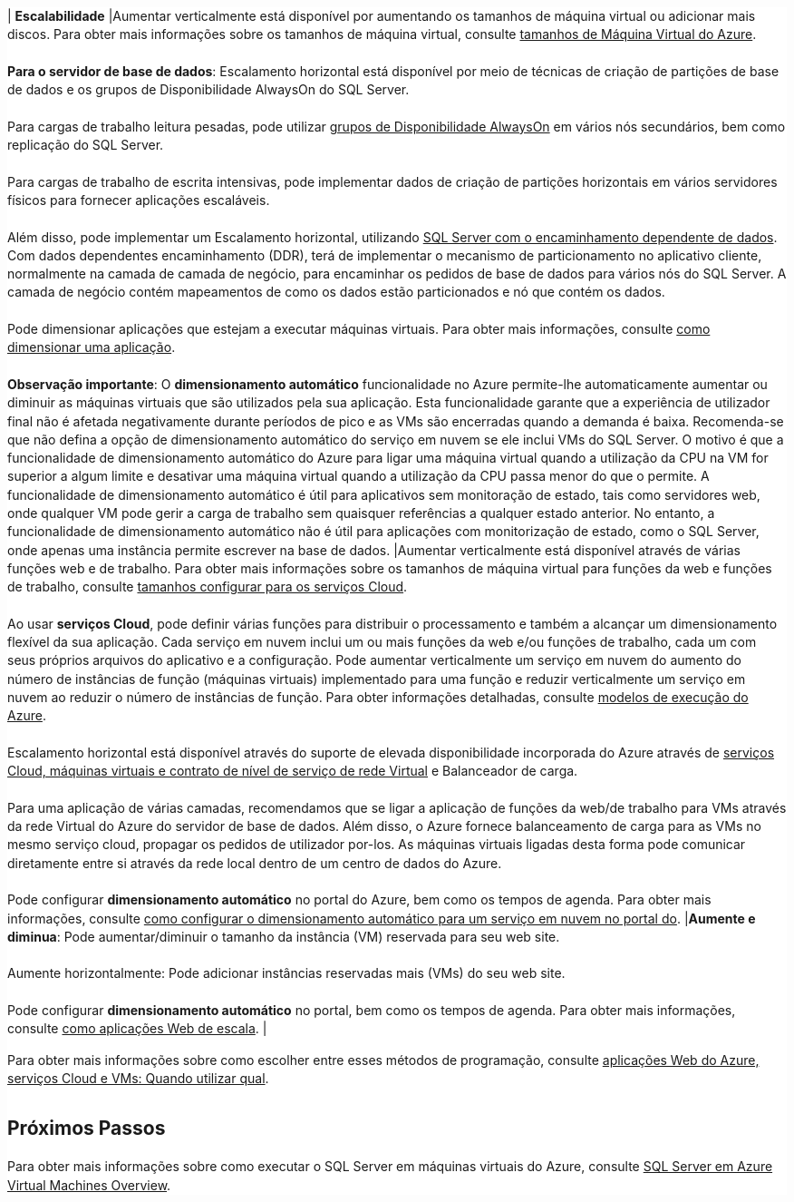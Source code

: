 | **Escalabilidade** |Aumentar verticalmente está disponível por aumentando os tamanhos de máquina virtual ou adicionar mais discos. Para obter mais informações sobre os tamanhos de máquina virtual, consulte [tamanhos de Máquina Virtual do Azure](../sizes.md?toc=%2fazure%2fvirtual-machines%2fwindows%2ftoc.json).<br/><br/>**Para o servidor de base de dados**: Escalamento horizontal está disponível por meio de técnicas de criação de partições de base de dados e os grupos de Disponibilidade AlwaysOn do SQL Server.<br/><br/>Para cargas de trabalho leitura pesadas, pode utilizar [grupos de Disponibilidade AlwaysOn](https://msdn.microsoft.com/library/hh510230.aspx) em vários nós secundários, bem como replicação do SQL Server.<br/><br/>Para cargas de trabalho de escrita intensivas, pode implementar dados de criação de partições horizontais em vários servidores físicos para fornecer aplicações escaláveis.<br/><br/>Além disso, pode implementar um Escalamento horizontal, utilizando [SQL Server com o encaminhamento dependente de dados](https://technet.microsoft.com/library/cc966448.aspx). Com dados dependentes encaminhamento (DDR), terá de implementar o mecanismo de particionamento no aplicativo cliente, normalmente na camada de camada de negócio, para encaminhar os pedidos de base de dados para vários nós do SQL Server. A camada de negócio contém mapeamentos de como os dados estão particionados e nó que contém os dados.<br/><br/>Pode dimensionar aplicações que estejam a executar máquinas virtuais. Para obter mais informações, consulte [como dimensionar uma aplicação](../../../cloud-services/cloud-services-how-to-scale-portal.md).<br/><br/>**Observação importante**: O **dimensionamento automático** funcionalidade no Azure permite-lhe automaticamente aumentar ou diminuir as máquinas virtuais que são utilizados pela sua aplicação. Esta funcionalidade garante que a experiência de utilizador final não é afetada negativamente durante períodos de pico e as VMs são encerradas quando a demanda é baixa. Recomenda-se que não defina a opção de dimensionamento automático do serviço em nuvem se ele inclui VMs do SQL Server. O motivo é que a funcionalidade de dimensionamento automático do Azure para ligar uma máquina virtual quando a utilização da CPU na VM for superior a algum limite e desativar uma máquina virtual quando a utilização da CPU passa menor do que o permite. A funcionalidade de dimensionamento automático é útil para aplicativos sem monitoração de estado, tais como servidores web, onde qualquer VM pode gerir a carga de trabalho sem quaisquer referências a qualquer estado anterior. No entanto, a funcionalidade de dimensionamento automático não é útil para aplicações com monitorização de estado, como o SQL Server, onde apenas uma instância permite escrever na base de dados. |Aumentar verticalmente está disponível através de várias funções web e de trabalho. Para obter mais informações sobre os tamanhos de máquina virtual para funções da web e funções de trabalho, consulte [tamanhos configurar para os serviços Cloud](../../../cloud-services/cloud-services-sizes-specs.md).<br/><br/>Ao usar **serviços Cloud**, pode definir várias funções para distribuir o processamento e também a alcançar um dimensionamento flexível da sua aplicação. Cada serviço em nuvem inclui um ou mais funções da web e/ou funções de trabalho, cada um com seus próprios arquivos do aplicativo e a configuração. Pode aumentar verticalmente um serviço em nuvem do aumento do número de instâncias de função (máquinas virtuais) implementado para uma função e reduzir verticalmente um serviço em nuvem ao reduzir o número de instâncias de função. Para obter informações detalhadas, consulte [modelos de execução do Azure](../../../cloud-services/cloud-services-choose-me.md).<br/><br/>Escalamento horizontal está disponível através do suporte de elevada disponibilidade incorporada do Azure através de [serviços Cloud, máquinas virtuais e contrato de nível de serviço de rede Virtual](https://azure.microsoft.com/support/legal/sla/virtual-machines/v1_8/) e Balanceador de carga.<br/><br/>Para uma aplicação de várias camadas, recomendamos que se ligar a aplicação de funções da web/de trabalho para VMs através da rede Virtual do Azure do servidor de base de dados. Além disso, o Azure fornece balanceamento de carga para as VMs no mesmo serviço cloud, propagar os pedidos de utilizador por-los. As máquinas virtuais ligadas desta forma pode comunicar diretamente entre si através da rede local dentro de um centro de dados do Azure.<br/><br/>Pode configurar **dimensionamento automático** no portal do Azure, bem como os tempos de agenda. Para obter mais informações, consulte [como configurar o dimensionamento automático para um serviço em nuvem no portal do](../../../cloud-services/cloud-services-how-to-scale-portal.md). |**Aumente e diminua**: Pode aumentar/diminuir o tamanho da instância (VM) reservada para seu web site.<br/><br/>Aumente horizontalmente: Pode adicionar instâncias reservadas mais (VMs) do seu web site.<br/><br/>Pode configurar **dimensionamento automático** no portal, bem como os tempos de agenda. Para obter mais informações, consulte [como aplicações Web de escala](../../../app-service/web-sites-scale.md). |

Para obter mais informações sobre como escolher entre esses métodos de programação, consulte [aplicações Web do Azure, serviços Cloud e VMs: Quando utilizar qual](/azure/architecture/guide/technology-choices/compute-decision-tree).

## <a name="next-steps"></a>Próximos Passos
Para obter mais informações sobre como executar o SQL Server em máquinas virtuais do Azure, consulte [SQL Server em Azure Virtual Machines Overview](virtual-machines-windows-sql-server-iaas-overview.md).

